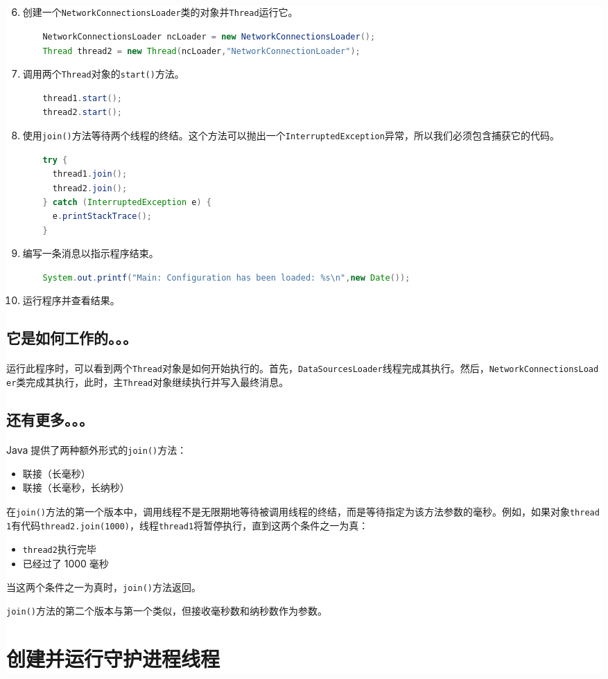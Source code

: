6.  创建一个`NetworkConnectionsLoader`类的对象并`Thread`运行它。

    ```java
        NetworkConnectionsLoader ncLoader = new NetworkConnectionsLoader();
        Thread thread2 = new Thread(ncLoader,"NetworkConnectionLoader");
    ```

7.  调用两个`Thread`对象的`start()`方法。

    ```java
        thread1.start();
        thread2.start(); 
    ```

8.  使用`join()`方法等待两个线程的终结。这个方法可以抛出一个`InterruptedException`异常，所以我们必须包含捕获它的代码。

    ```java
        try {
          thread1.join();
          thread2.join();
        } catch (InterruptedException e) {
          e.printStackTrace();
        }
    ```

9.  编写一条消息以指示程序结束。

    ```java
        System.out.printf("Main: Configuration has been loaded: %s\n",new Date());
    ```

10.  运行程序并查看结果。

## 它是如何工作的。。。

运行此程序时，可以看到两个`Thread`对象是如何开始执行的。首先，`DataSourcesLoader`线程完成其执行。然后，`NetworkConnectionsLoader`类完成其执行，此时，主`Thread`对象继续执行并写入最终消息。

## 还有更多。。。

Java 提供了两种额外形式的`join()`方法：

*   联接（长毫秒）
*   联接（长毫秒，长纳秒）

在`join()`方法的第一个版本中，调用线程不是无限期地等待被调用线程的终结，而是等待指定为该方法参数的毫秒。例如，如果对象`thread1`有代码`thread2.join(1000)`，线程`thread1`将暂停执行，直到这两个条件之一为真：

*   `thread2`执行完毕
*   已经过了 1000 毫秒

当这两个条件之一为真时，`join()`方法返回。

`join()`方法的第二个版本与第一个类似，但接收毫秒数和纳秒数作为参数。

# 创建并运行守护进程线程
